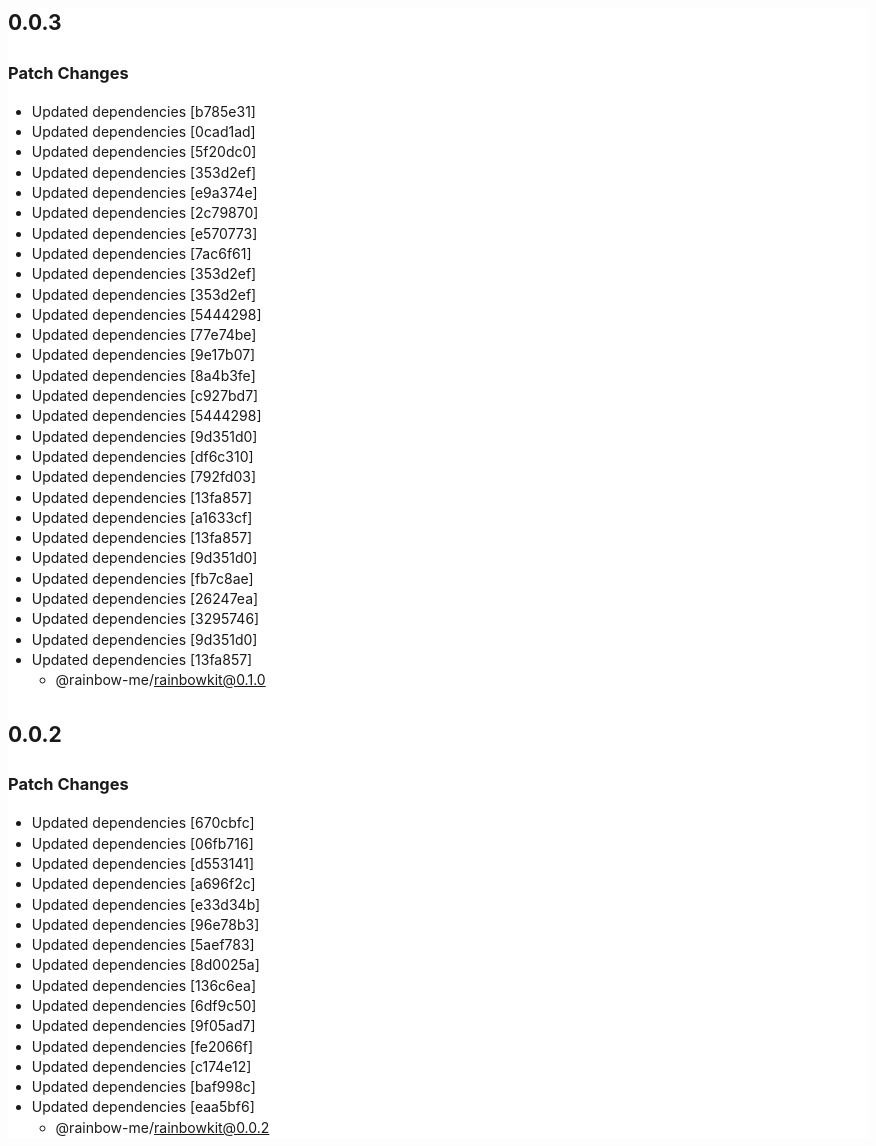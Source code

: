 ## 0.0.3

### Patch Changes

- Updated dependencies [b785e31]
- Updated dependencies [0cad1ad]
- Updated dependencies [5f20dc0]
- Updated dependencies [353d2ef]
- Updated dependencies [e9a374e]
- Updated dependencies [2c79870]
- Updated dependencies [e570773]
- Updated dependencies [7ac6f61]
- Updated dependencies [353d2ef]
- Updated dependencies [353d2ef]
- Updated dependencies [5444298]
- Updated dependencies [77e74be]
- Updated dependencies [9e17b07]
- Updated dependencies [8a4b3fe]
- Updated dependencies [c927bd7]
- Updated dependencies [5444298]
- Updated dependencies [9d351d0]
- Updated dependencies [df6c310]
- Updated dependencies [792fd03]
- Updated dependencies [13fa857]
- Updated dependencies [a1633cf]
- Updated dependencies [13fa857]
- Updated dependencies [9d351d0]
- Updated dependencies [fb7c8ae]
- Updated dependencies [26247ea]
- Updated dependencies [3295746]
- Updated dependencies [9d351d0]
- Updated dependencies [13fa857]
  - @rainbow-me/rainbowkit@0.1.0

## 0.0.2

### Patch Changes

- Updated dependencies [670cbfc]
- Updated dependencies [06fb716]
- Updated dependencies [d553141]
- Updated dependencies [a696f2c]
- Updated dependencies [e33d34b]
- Updated dependencies [96e78b3]
- Updated dependencies [5aef783]
- Updated dependencies [8d0025a]
- Updated dependencies [136c6ea]
- Updated dependencies [6df9c50]
- Updated dependencies [9f05ad7]
- Updated dependencies [fe2066f]
- Updated dependencies [c174e12]
- Updated dependencies [baf998c]
- Updated dependencies [eaa5bf6]
  - @rainbow-me/rainbowkit@0.0.2
